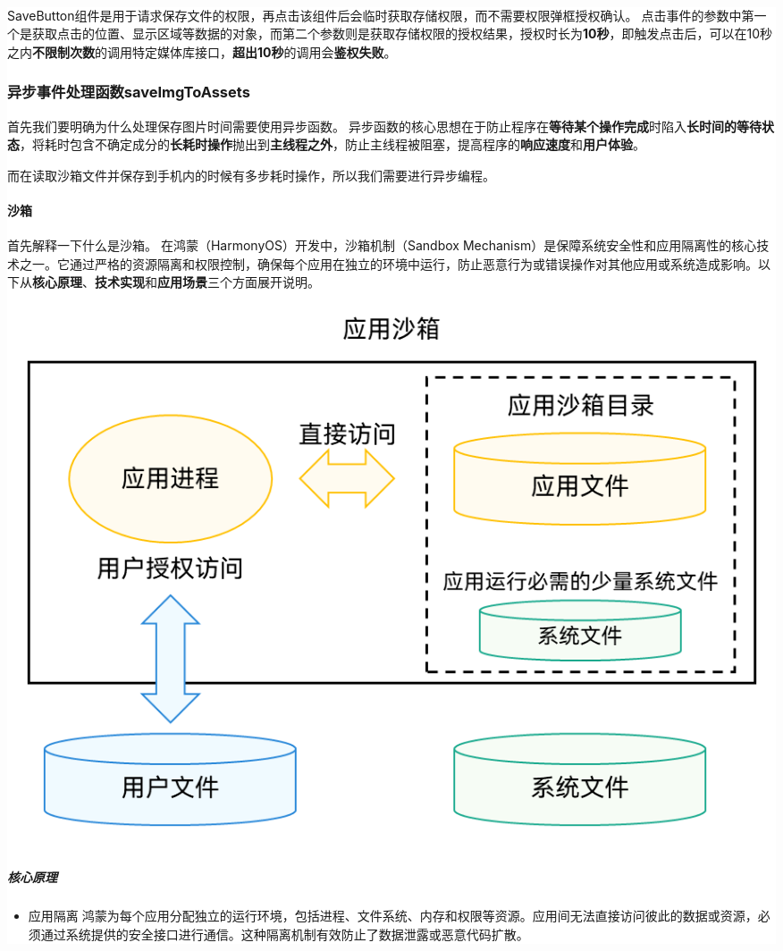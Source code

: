 SaveButton组件是用于请求保存文件的权限，再点击该组件后会临时获取存储权限，而不需要权限弹框授权确认。
点击事件的参数中第一个是获取点击的位置、显示区域等数据的对象，而第二个参数则是获取存储权限的授权结果，授权时长为**10秒**，即触发点击后，可以在10秒之内**不限制次数**的调用特定媒体库接口，**超出10秒**的调用会**鉴权失败**。

### 异步事件处理函数saveImgToAssets

首先我们要明确为什么处理保存图片时间需要使用异步函数。
异步函数的核心思想在于防止程序在**等待某个操作完成**时陷入**长时间的等待状态**，将耗时包含不确定成分的**长耗时操作**抛出到**主线程之外**，防止主线程被阻塞，提高程序的**响应速度**和**用户体验**。

而在读取沙箱文件并保存到手机内的时候有多步耗时操作，所以我们需要进行异步编程。

#### 沙箱

首先解释一下什么是沙箱。
在鸿蒙（HarmonyOS）开发中，沙箱机制（Sandbox Mechanism）是保障系统安全性和应用隔离性的核心技术之一。它通过严格的资源隔离和权限控制，确保每个应用在独立的环境中运行，防止恶意行为或错误操作对其他应用或系统造成影响。以下从**核心原理**、**技术实现**和**应用场景**三个方面展开说明。

![2](鸿蒙图片上传下载/2.png)

##### 核心原理

- 应用隔离
    鸿蒙为每个应用分配独立的运行环境，包括进程、文件系统、内存和权限等资源。应用间无法直接访问彼此的数据或资源，必须通过系统提供的安全接口进行通信。这种隔离机制有效防止了数据泄露或恶意代码扩散。
